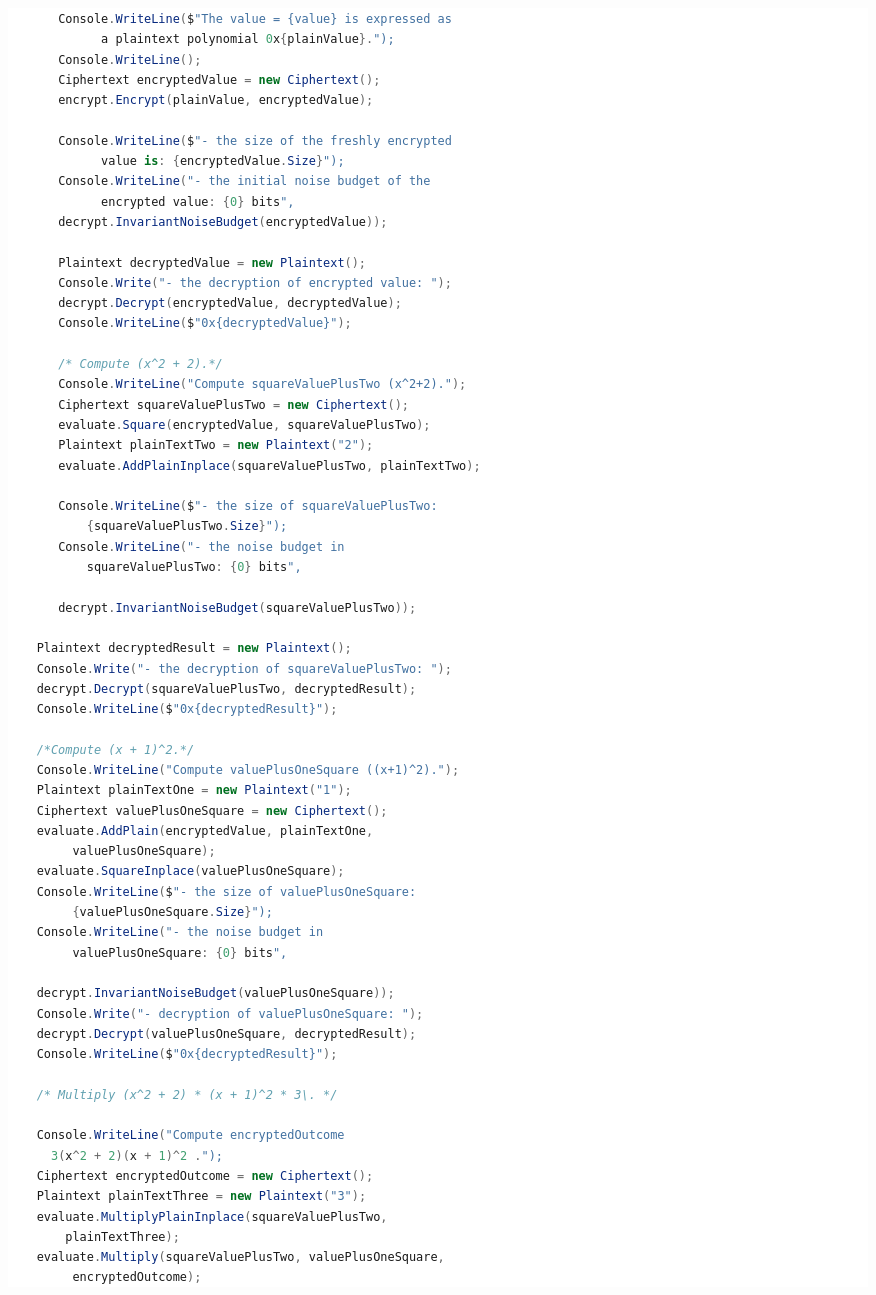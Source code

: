 ```cs
       Console.WriteLine($"The value = {value} is expressed as
             a plaintext polynomial 0x{plainValue}.");
       Console.WriteLine();
       Ciphertext encryptedValue = new Ciphertext();
       encrypt.Encrypt(plainValue, encryptedValue);

       Console.WriteLine($"- the size of the freshly encrypted
             value is: {encryptedValue.Size}");
       Console.WriteLine("- the initial noise budget of the
             encrypted value: {0} bits",
       decrypt.InvariantNoiseBudget(encryptedValue));

       Plaintext decryptedValue = new Plaintext();
       Console.Write("- the decryption of encrypted value: ");
       decrypt.Decrypt(encryptedValue, decryptedValue);
       Console.WriteLine($"0x{decryptedValue}");

       /* Compute (x^2 + 2).*/
       Console.WriteLine("Compute squareValuePlusTwo (x^2+2).");
       Ciphertext squareValuePlusTwo = new Ciphertext();
       evaluate.Square(encryptedValue, squareValuePlusTwo);
       Plaintext plainTextTwo = new Plaintext("2");
       evaluate.AddPlainInplace(squareValuePlusTwo, plainTextTwo);

       Console.WriteLine($"- the size of squareValuePlusTwo:
           {squareValuePlusTwo.Size}");
       Console.WriteLine("- the noise budget in
           squareValuePlusTwo: {0} bits",

       decrypt.InvariantNoiseBudget(squareValuePlusTwo));

    Plaintext decryptedResult = new Plaintext();
    Console.Write("- the decryption of squareValuePlusTwo: ");
    decrypt.Decrypt(squareValuePlusTwo, decryptedResult);
    Console.WriteLine($"0x{decryptedResult}");

    /*Compute (x + 1)^2.*/
    Console.WriteLine("Compute valuePlusOneSquare ((x+1)^2).");
    Plaintext plainTextOne = new Plaintext("1");
    Ciphertext valuePlusOneSquare = new Ciphertext();
    evaluate.AddPlain(encryptedValue, plainTextOne,
         valuePlusOneSquare);
    evaluate.SquareInplace(valuePlusOneSquare);
    Console.WriteLine($"- the size of valuePlusOneSquare:
         {valuePlusOneSquare.Size}");
    Console.WriteLine("- the noise budget in
         valuePlusOneSquare: {0} bits",

    decrypt.InvariantNoiseBudget(valuePlusOneSquare));
    Console.Write("- decryption of valuePlusOneSquare: ");
    decrypt.Decrypt(valuePlusOneSquare, decryptedResult);
    Console.WriteLine($"0x{decryptedResult}");

    /* Multiply (x^2 + 2) * (x + 1)^2 * 3\. */

    Console.WriteLine("Compute encryptedOutcome
      3(x^2 + 2)(x + 1)^2 .");
    Ciphertext encryptedOutcome = new Ciphertext();
    Plaintext plainTextThree = new Plaintext("3");
    evaluate.MultiplyPlainInplace(squareValuePlusTwo,
        plainTextThree);
    evaluate.Multiply(squareValuePlusTwo, valuePlusOneSquare,
         encryptedOutcome);
```
